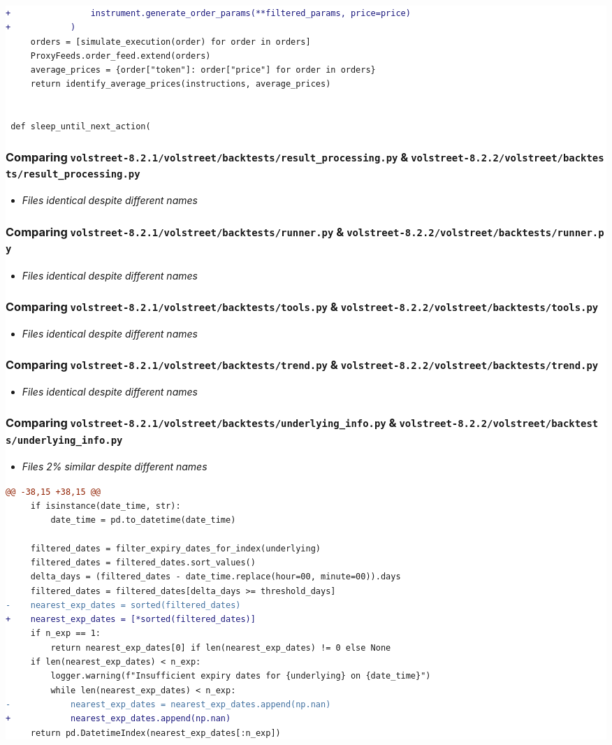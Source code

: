 ```diff
+                instrument.generate_order_params(**filtered_params, price=price)
+            )
     orders = [simulate_execution(order) for order in orders]
     ProxyFeeds.order_feed.extend(orders)
     average_prices = {order["token"]: order["price"] for order in orders}
     return identify_average_prices(instructions, average_prices)
 
 
 def sleep_until_next_action(
```

### Comparing `volstreet-8.2.1/volstreet/backtests/result_processing.py` & `volstreet-8.2.2/volstreet/backtests/result_processing.py`

 * *Files identical despite different names*

### Comparing `volstreet-8.2.1/volstreet/backtests/runner.py` & `volstreet-8.2.2/volstreet/backtests/runner.py`

 * *Files identical despite different names*

### Comparing `volstreet-8.2.1/volstreet/backtests/tools.py` & `volstreet-8.2.2/volstreet/backtests/tools.py`

 * *Files identical despite different names*

### Comparing `volstreet-8.2.1/volstreet/backtests/trend.py` & `volstreet-8.2.2/volstreet/backtests/trend.py`

 * *Files identical despite different names*

### Comparing `volstreet-8.2.1/volstreet/backtests/underlying_info.py` & `volstreet-8.2.2/volstreet/backtests/underlying_info.py`

 * *Files 2% similar despite different names*

```diff
@@ -38,15 +38,15 @@
     if isinstance(date_time, str):
         date_time = pd.to_datetime(date_time)
 
     filtered_dates = filter_expiry_dates_for_index(underlying)
     filtered_dates = filtered_dates.sort_values()
     delta_days = (filtered_dates - date_time.replace(hour=00, minute=00)).days
     filtered_dates = filtered_dates[delta_days >= threshold_days]
-    nearest_exp_dates = sorted(filtered_dates)
+    nearest_exp_dates = [*sorted(filtered_dates)]
     if n_exp == 1:
         return nearest_exp_dates[0] if len(nearest_exp_dates) != 0 else None
     if len(nearest_exp_dates) < n_exp:
         logger.warning(f"Insufficient expiry dates for {underlying} on {date_time}")
         while len(nearest_exp_dates) < n_exp:
-            nearest_exp_dates = nearest_exp_dates.append(np.nan)
+            nearest_exp_dates.append(np.nan)
     return pd.DatetimeIndex(nearest_exp_dates[:n_exp])
```
